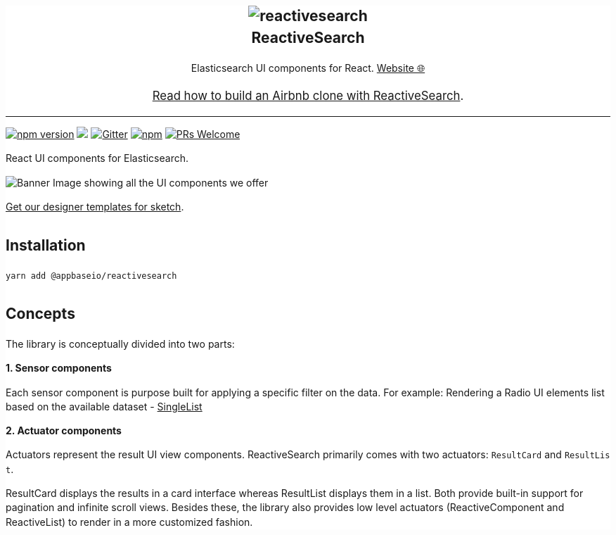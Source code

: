 <h2 align="center">
  <img src="https://i.imgur.com/iiR9wAs.png" alt="reactivesearch" title="reactivesearch" width="200" />
  <br />
  ReactiveSearch
  <br />
</h2>

<p align="center">Elasticsearch UI components for React. <a href="https://opensource.appbase.io/reactivesearch/">Website 🌐</a></p>
<p align="center" style="font-size: 1.2rem"><a href="https://scotch.io/tutorials/build-an-airbnb-clone-with-react-and-elasticsearch">Read how to build an Airbnb clone with ReactiveSearch</a>.</p>

<hr />

[![npm version](https://badge.fury.io/js/%40appbaseio%2Freactivesearch.svg)](https://badge.fury.io/js/%40appbaseio%2Freactivesearch)
[![](https://img.shields.io/badge/license-Apache%202-blue.svg)](https://github.com/appbaseio/mirage/blob/dev/LICENSE.md)
[![Gitter](https://img.shields.io/gitter/room/nwjs/nw.js.svg)](https://gitter.im/appbaseio/reactivesearch)
[![npm](https://img.shields.io/npm/dt/@appbaseio/reactivesearch.svg)](https://www.npmjs.com/package/@appbaseio/reactivesearch)
[![PRs Welcome](https://img.shields.io/badge/PRs-welcome-brightgreen.svg)](https://github.com/appbaseio/reactivesearch/blob/dev/.github/CONTRIBUTING.md)

React UI components for Elasticsearch.

![Banner Image showing all the UI components we offer](https://i.imgur.com/bJ1QKZS.png)

[Get our designer templates for sketch](https://opensource.appbase.io/reactivesearch/resources/ReactiveSearch_Playground.sketch).

## Installation

```
yarn add @appbaseio/reactivesearch
```

## Concepts

The library is conceptually divided into two parts:

**1. Sensor components**

Each sensor component is purpose built for applying a specific filter on the data. For example: Rendering a Radio UI elements list based on the available dataset - [SingleList](https://opensource.appbase.io/reactive-manual/list-components/singlelist.html)

**2. Actuator components**

Actuators represent the result UI view components. ReactiveSearch primarily comes with two actuators: `ResultCard` and `ResultList`.

ResultCard displays the results in a card interface whereas ResultList displays them in a list. Both provide built-in support for pagination and infinite scroll views. Besides these, the library also provides low level actuators (ReactiveComponent and ReactiveList) to render in a more customized fashion.
